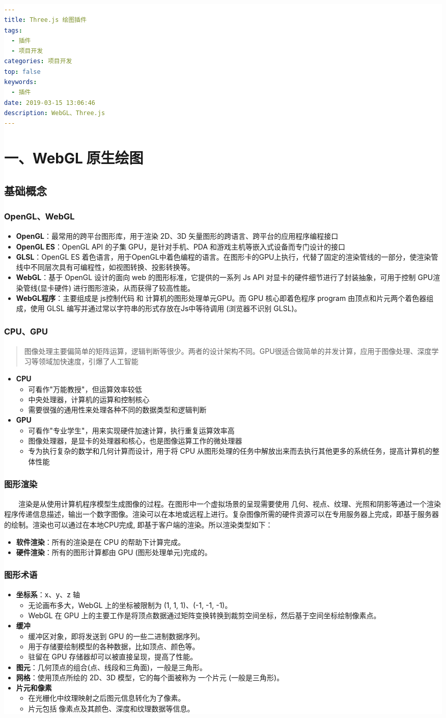 ```yaml
---
title: Three.js 绘图插件
tags:
  - 插件
  - 项目开发
categories: 项目开发
top: false
keywords:
  - 插件
date: 2019-03-15 13:06:46
description: WebGL、Three.js
---
```


# 一、WebGL 原生绘图

## 基础概念

### OpenGL、WebGL
  * __OpenGL__：最常用的跨平台图形库，用于渲染 2D、3D 矢量图形的跨语言、跨平台的应用程序编程接口
  * __OpenGL ES__：OpenGL API 的子集 GPU，是针对手机、PDA 和游戏主机等嵌入式设备而专门设计的接口
  * __GLSL__：OpenGL ES 着色语言，用于OpenGL中着色编程的语言。在图形卡的GPU上执行，代替了固定的渲染管线的一部分，使渲染管线中不同层次具有可编程性，如视图转换、投影转换等。  
  * __WebGL__：基于 OpenGL 设计的面向 web 的图形标准，它提供的一系列 Js API 对显卡的硬件细节进行了封装抽象，可用于控制 GPU渲染管线(显卡硬件) 进行图形渲染，从而获得了较高性能。
  * __WebGL程序__：主要组成是 js控制代码 和 计算机的图形处理单元GPU。而 GPU 核心即着色程序 program 由顶点和片元两个着色器组成，使用 GLSL 编写并通过常以字符串的形式存放在Js中等待调用 (浏览器不识别 GLSL)。


### CPU、GPU
> 图像处理主要偏简单的矩阵运算，逻辑判断等很少。两者的设计架构不同。GPU很适合做简单的并发计算，应用于图像处理、深度学习等领域加快速度，引爆了人工智能

  * __CPU__
    * 可看作"万能教授"，但运算效率较低
    * 中央处理器，计算机的运算和控制核心
    * 需要很强的通用性来处理各种不同的数据类型和逻辑判断
  * __GPU__
    * 可看作"专业学生"，用来实现硬件加速计算，执行重复运算效率高
    * 图像处理器，是显卡的处理器和核心，也是图像运算工作的微处理器
    * 专为执行复杂的数学和几何计算而设计，用于将 CPU 从图形处理的任务中解放出来而去执行其他更多的系统任务，提高计算机的整体性能


### 图形渲染
  <div style="text-indent: 2em">渲染是从使用计算机程序模型生成图像的过程。在图形中一个虚拟场景的呈现需要使用 几何、视点、纹理、光照和阴影等通过一个渲染程序传递信息描述，输出一个数字图像。渲染可以在本地或远程上进行。复杂图像所需的硬件资源可以在专用服务器上完成，即基于服务器的绘制。渲染也可以通过在本地CPU完成, 即基于客户端的渲染。所以渲染类型如下：</div>

  * __软件渲染__：所有的渲染是在 CPU 的帮助下计算完成。 
  * __硬件渲染__：所有的图形计算都由 GPU (图形处理单元)完成的。

              
### 图形术语
  * __坐标系__：x、y、z 轴
    * 无论画布多大，WebGL 上的坐标被限制为 (1, 1, 1)、(-1, -1, -1)。
    * WebGL 在 GPU 上的主要工作是将顶点数据通过矩阵变换转换到裁剪空间坐标，然后基于空间坐标绘制像素点。
  * __缓冲__
    * 缓冲区对象，即将发送到 GPU 的一些二进制数据序列。
    * 用于存储要绘制模型的各种数据，比如顶点、颜色等。
    * 驻留在 GPU 存储器却可以被直接呈现，提高了性能。
  * __图元__：几何顶点的组合(点、线段和三角面)，一般是三角形。
  * __网格__：使用顶点所绘的 2D、3D 模型，它的每个面被称为 一个片元 (一般是三角形)。
  * __片元和像素__
    * 在光栅化中纹理映射之后图元信息转化为了像素。
    * 片元包括 像素点及其颜色、深度和纹理数据等信息。
